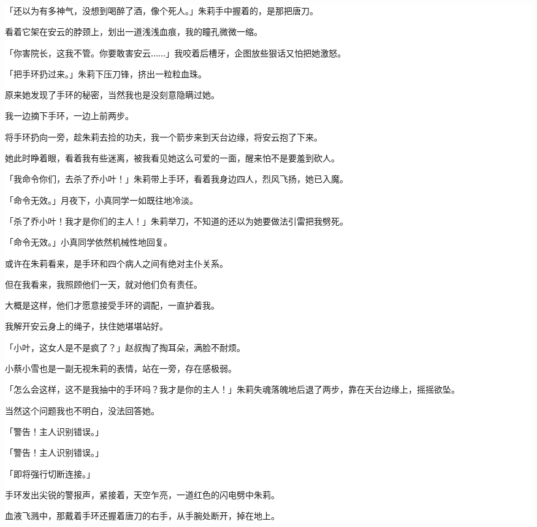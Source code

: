「还以为有多神气，没想到喝醉了酒，像个死人。」朱莉手中握着的，是那把唐刀。


看着它架在安云的脖颈上，划出一道浅浅血痕，我的瞳孔微微一缩。


「你害院长，这我不管。你要敢害安云……」我咬着后槽牙，企图放些狠话又怕把她激怒。


「把手环扔过来。」朱莉下压刀锋，挤出一粒粒血珠。


原来她发现了手环的秘密，当然我也是没刻意隐瞒过她。


我一边摘下手环，一边上前两步。


将手环扔向一旁，趁朱莉去捡的功夫，我一个箭步来到天台边缘，将安云抱了下来。


她此时睁着眼，看着我有些迷离，被我看见她这么可爱的一面，醒来怕不是要羞到砍人。


「我命令你们，去杀了乔小叶！」朱莉带上手环，看着我身边四人，烈风飞扬，她已入魔。


「命令无效。」月夜下，小真同学一如既往地冷淡。


「杀了乔小叶！我才是你们的主人！」朱莉举刀，不知道的还以为她要做法引雷把我劈死。


「命令无效。」小真同学依然机械性地回复。


或许在朱莉看来，是手环和四个病人之间有绝对主仆关系。


但在我看来，我照顾他们一天，就对他们负有责任。


大概是这样，他们才愿意接受手环的调配，一直护着我。


我解开安云身上的绳子，扶住她堪堪站好。


「小叶，这女人是不是疯了？」赵叔掏了掏耳朵，满脸不耐烦。


小蔡小雪也是一副无视朱莉的表情，站在一旁，存在感极弱。


「怎么会这样，这不是我抽中的手环吗？我才是你的主人！」朱莉失魂落魄地后退了两步，靠在天台边缘上，摇摇欲坠。


当然这个问题我也不明白，没法回答她。


「警告！主人识别错误。」


「警告！主人识别错误。」


「即将强行切断连接。」


手环发出尖锐的警报声，紧接着，天空乍亮，一道红色的闪电劈中朱莉。


血液飞溅中，那戴着手环还握着唐刀的右手，从手腕处断开，掉在地上。
